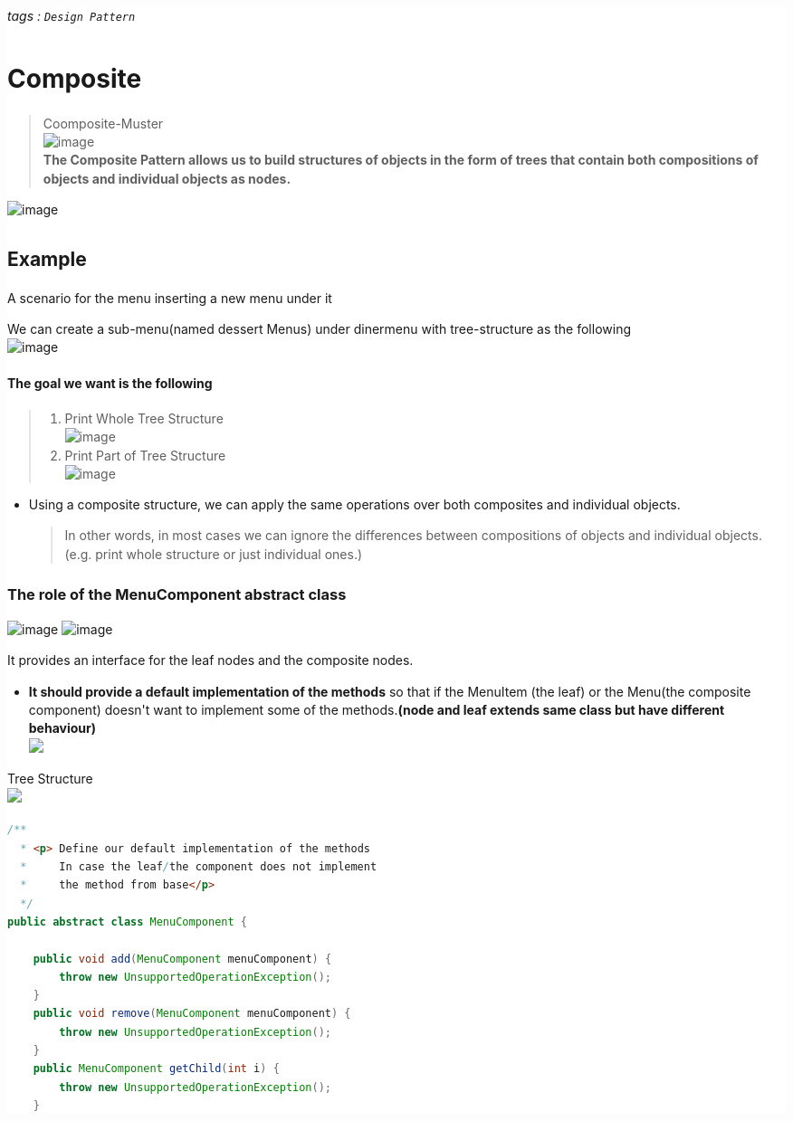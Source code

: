###### tags : `Design Pattern`
# Composite

> Coomposite-Muster  
> ![image](https://user-images.githubusercontent.com/68631186/126869687-0695af60-0da0-47b4-bba7-5e62701460ae.png)  
> **The Composite Pattern allows us to build structures of objects in the form of trees that contain both compositions of objects and individual objects as nodes.**  


![image](https://user-images.githubusercontent.com/68631186/126360058-040544ea-5d83-4431-8616-ad68f4eb3028.png)  

## Example
A scenario for the menu inserting a new menu under it  

We can create a sub-menu(named dessert Menus) under dinermenu with tree-structure as the following  
![image](https://user-images.githubusercontent.com/68631186/126869754-34ff74cb-d3ad-4911-9ecd-a4337eb0d8ed.png)  

#### The goal we want is the following  
> 1. Print Whole Tree Structure   
> ![image](https://user-images.githubusercontent.com/68631186/126358373-a6853e2d-93a1-40e5-88c1-c9737ce8b575.png)  
> 2. Print Part of Tree Structure  
> ![image](https://user-images.githubusercontent.com/68631186/126869790-2953d81b-9551-4ba7-9942-04fc9ac2a78d.png)

- Using a composite structure, we can apply the same operations over both composites and individual objects.  
	> In other words, in most cases we can ignore the differences between compositions of objects and individual objects.(e.g. print whole structure or just individual ones.)  

### The role of the MenuComponent abstract class 
![image](https://user-images.githubusercontent.com/68631186/126869880-522f32b6-7a3b-490c-a0bd-dd01d301d99e.png)
![image](https://user-images.githubusercontent.com/68631186/126869886-2ce70f80-97d1-442c-a1f3-efc228ee35b4.png)

It provides an interface for the leaf nodes and the composite nodes.  
- **It should provide a default implementation of the methods** so that if the MenuItem (the leaf) or the Menu(the composite component) doesn't want to implement some of the methods.**(node and leaf extends same class but have different behaviour)**  
![](https://i.imgur.com/T4ENYIX.png)  

Tree Structure  
![](https://i.imgur.com/PhWCSlw.png)    

```java
/**
  * <p> Define our default implementation of the methods 
  *     In case the leaf/the component does not implement 
  *     the method from base</p>
  */
public abstract class MenuComponent {

	public void add(MenuComponent menuComponent) {
		throw new UnsupportedOperationException();
	}
	public void remove(MenuComponent menuComponent) {
		throw new UnsupportedOperationException();
	}
	public MenuComponent getChild(int i) {
		throw new UnsupportedOperationException();
	}
```